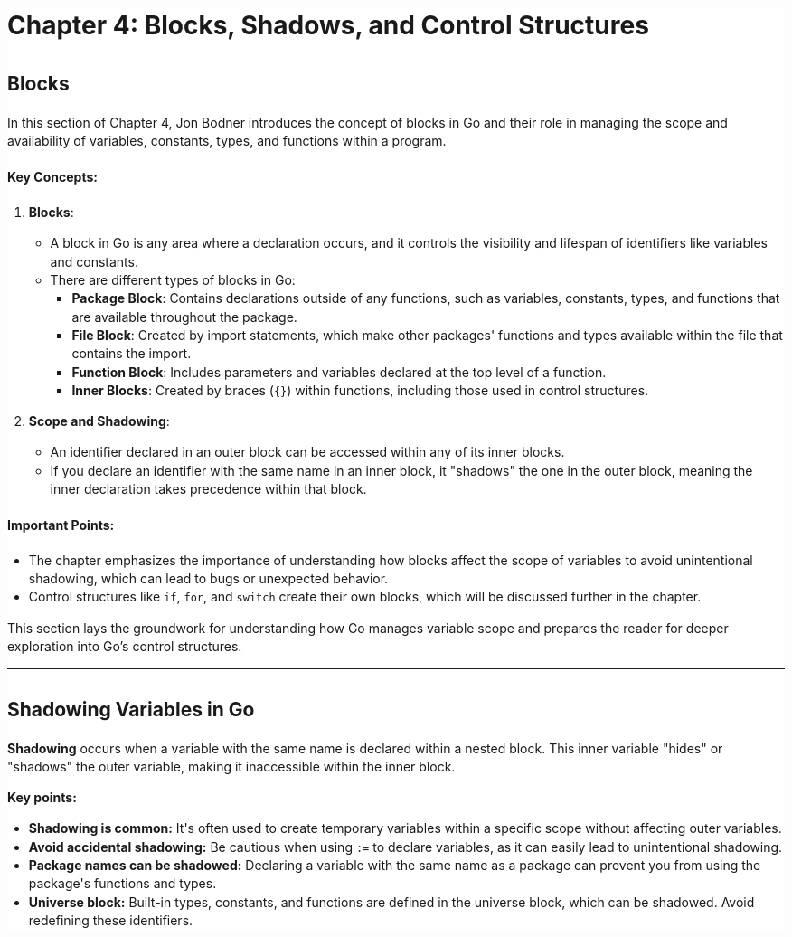 # Chapter 4: Blocks, Shadows, and Control Structures

## Blocks

In this section of Chapter 4, Jon Bodner introduces the concept of blocks in Go and their role in managing the scope and availability of variables, constants, types, and functions within a program.

#### Key Concepts:

1. **Blocks**:

   - A block in Go is any area where a declaration occurs, and it controls the visibility and lifespan of identifiers like variables and constants.
   - There are different types of blocks in Go:
     - **Package Block**: Contains declarations outside of any functions, such as variables, constants, types, and functions that are available throughout the package.
     - **File Block**: Created by import statements, which make other packages' functions and types available within the file that contains the import.
     - **Function Block**: Includes parameters and variables declared at the top level of a function.
     - **Inner Blocks**: Created by braces (`{}`) within functions, including those used in control structures.

2. **Scope and Shadowing**:
   - An identifier declared in an outer block can be accessed within any of its inner blocks.
   - If you declare an identifier with the same name in an inner block, it "shadows" the one in the outer block, meaning the inner declaration takes precedence within that block.

#### Important Points:

- The chapter emphasizes the importance of understanding how blocks affect the scope of variables to avoid unintentional shadowing, which can lead to bugs or unexpected behavior.
- Control structures like `if`, `for`, and `switch` create their own blocks, which will be discussed further in the chapter.

This section lays the groundwork for understanding how Go manages variable scope and prepares the reader for deeper exploration into Go’s control structures.

---

## Shadowing Variables in Go

**Shadowing** occurs when a variable with the same name is declared within a nested block. This inner variable "hides" or "shadows" the outer variable, making it inaccessible within the inner block.

**Key points:**

- **Shadowing is common:** It's often used to create temporary variables within a specific scope without affecting outer variables.
- **Avoid accidental shadowing:** Be cautious when using `:=` to declare variables, as it can easily lead to unintentional shadowing.
- **Package names can be shadowed:** Declaring a variable with the same name as a package can prevent you from using the package's functions and types.
- **Universe block:** Built-in types, constants, and functions are defined in the universe block, which can be shadowed. Avoid redefining these identifiers.
